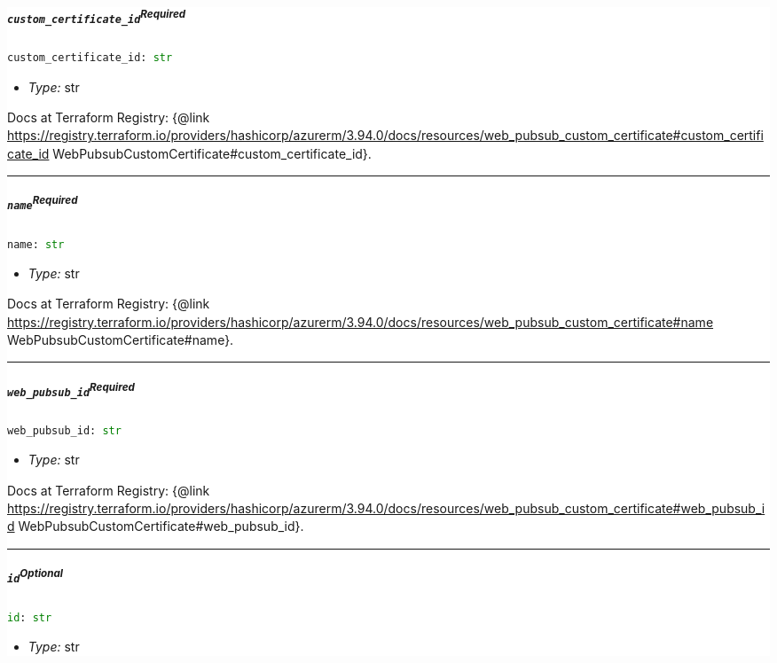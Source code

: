 
##### `custom_certificate_id`<sup>Required</sup> <a name="custom_certificate_id" id="@cdktf/provider-azurerm.webPubsubCustomCertificate.WebPubsubCustomCertificateConfig.property.customCertificateId"></a>

```python
custom_certificate_id: str
```

- *Type:* str

Docs at Terraform Registry: {@link https://registry.terraform.io/providers/hashicorp/azurerm/3.94.0/docs/resources/web_pubsub_custom_certificate#custom_certificate_id WebPubsubCustomCertificate#custom_certificate_id}.

---

##### `name`<sup>Required</sup> <a name="name" id="@cdktf/provider-azurerm.webPubsubCustomCertificate.WebPubsubCustomCertificateConfig.property.name"></a>

```python
name: str
```

- *Type:* str

Docs at Terraform Registry: {@link https://registry.terraform.io/providers/hashicorp/azurerm/3.94.0/docs/resources/web_pubsub_custom_certificate#name WebPubsubCustomCertificate#name}.

---

##### `web_pubsub_id`<sup>Required</sup> <a name="web_pubsub_id" id="@cdktf/provider-azurerm.webPubsubCustomCertificate.WebPubsubCustomCertificateConfig.property.webPubsubId"></a>

```python
web_pubsub_id: str
```

- *Type:* str

Docs at Terraform Registry: {@link https://registry.terraform.io/providers/hashicorp/azurerm/3.94.0/docs/resources/web_pubsub_custom_certificate#web_pubsub_id WebPubsubCustomCertificate#web_pubsub_id}.

---

##### `id`<sup>Optional</sup> <a name="id" id="@cdktf/provider-azurerm.webPubsubCustomCertificate.WebPubsubCustomCertificateConfig.property.id"></a>

```python
id: str
```

- *Type:* str
